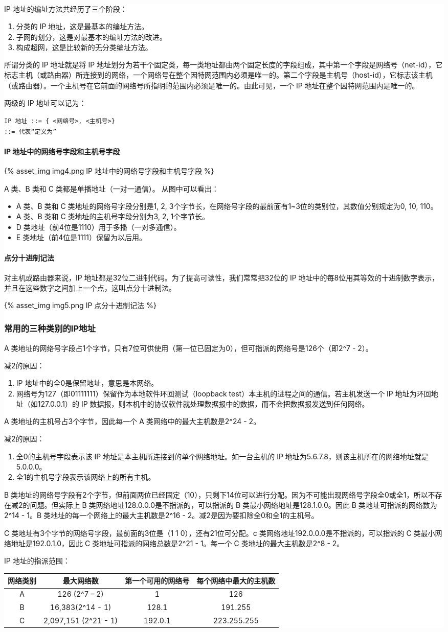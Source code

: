 IP 地址的编址方法共经历了三个阶段：
1. 分类的 IP 地址，这是最基本的编址方法。
2. 子网的划分，这是对最基本的编址方法的改进。
3. 构成超网，这是比较新的无分类编址方法。

所谓分类的 IP 地址就是将 IP 地址划分为若干个固定类，每一类地址都由两个固定长度的字段组成，其中第一个字段是网络号（net-id），它标志主机（或路由器）所连接到的网络，一个网络号在整个因特网范围内必须是唯一的。第二个字段是主机号（host-id），它标志该主机（或路由器）。一个主机号在它前面的网络号所指明的范围内必须是唯一的。由此可见，一个 IP 地址在整个因特网范围内是唯一的。

两级的 IP 地址可以记为：
```
IP 地址 ::= { <网络号>, <主机号>} 
::= 代表“定义为”
```
#### IP 地址中的网络号字段和主机号字段

{% asset_img img4.png IP 地址中的网络号字段和主机号字段 %}

A 类、B 类和 C 类都是单播地址（一对一通信）。
从图中可以看出：
* A 类、B 类和 C 类地址的网络号字段分别是1, 2, 3个字节长，在网络号字段的最前面有1~3位的类别位，其数值分别规定为0, 10, 110。
* A 类、B 类和 C 类地址的主机号字段分别为3, 2, 1个字节长。
* D 类地址（前4位是1110）用于多播（一对多通信）。
* E 类地址（前4位是1111）保留为以后用。

#### 点分十进制记法 
对主机或路由器来说，IP 地址都是32位二进制代码。为了提高可读性，我们常常把32位的 IP 地址中的每8位用其等效的十进制数字表示，并且在这些数字之间加上一个点，这叫点分十进制法。

{% asset_img img5.png IP 点分十进制记法 %}

### 常用的三种类别的IP地址
A 类地址的网络号字段占1个字节，只有7位可供使用（第一位已固定为0），但可指派的网络号是126个（即2^7 - 2）。

减2的原因：
1. IP 地址中的全0是保留地址，意思是本网络。
2. 网络号为127（即01111111）保留作为本地软件环回测试（loopback test）本主机的进程之间的通信。若主机发送一个 IP 地址为环回地址（如127.0.0.1）的 IP 数据报，则本机中的协议软件就处理数据报中的数据，而不会把数据报发送到任何网络。

A 类地址的主机号占3个字节，因此每一个 A 类网络中的最大主机数是2^24 - 2。

减2的原因：
1. 全0的主机号字段表示该 IP 地址是本主机所连接到的单个网络地址。如一台主机的 IP 地址为5.6.7.8，则该主机所在的网络地址就是5.0.0.0。
2. 全1的主机号字段表示该网络上的所有主机。

B 类地址的网络号字段有2个字节，但前面两位已经固定（10），只剩下14位可以进行分配。因为不可能出现网络号字段全0或全1，所以不存在减2的问题。但实际上 B 类网络地址128.0.0.0是不指派的，可以指派的 B 类最小网络地址是128.1.0.0。因此 B 类地址可指派的网络数为2^14 - 1。B 类地址的每一个网络上的最大主机数是2^16 - 2。减2是因为要扣除全0和全1的主机号。

C 类地址有3个字节的网络号字段，最前面的3位是（1 1 0），还有21位可分配。c 类网络地址192.0.0.0是不指派的，可以指派的 C 类最小网络地址是192.0.1.0，因此 C 类地址可指派的网络总数是2^21 - 1。每一个 C 类地址的最大主机数是2^8 - 2。

IP 地址的指派范围：

| 网络类别 | 最大网络数 | 第一个可用的网络号 | 每个网络中最大的主机数 |
| :--: | :--: | :--: | :--: |
| A | 126 (2^7 – 2) | 1 | 126 | 16,777,214 |
| B | 16,383(2^14 - 1) | 128.1 | 191.255 | 65,534 |
| C | 2,097,151 (2^21 - 1) | 192.0.1 | 223.255.255 | 254 |
